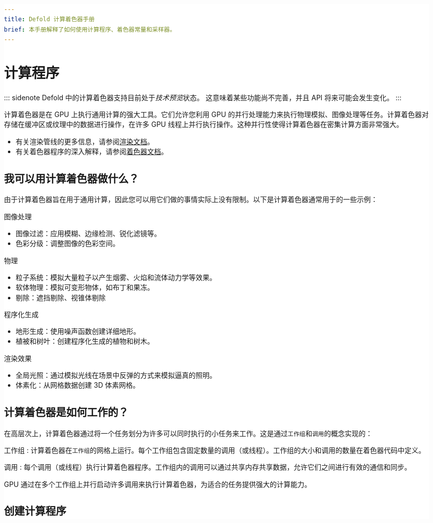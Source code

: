 ```yaml
---
title: Defold 计算着色器手册
brief: 本手册解释了如何使用计算程序、着色器常量和采样器。
---
```


# 计算程序

::: sidenote
Defold 中的计算着色器支持目前处于*技术预览*状态。
这意味着某些功能尚不完善，并且 API 将来可能会发生变化。
:::

计算着色器是在 GPU 上执行通用计算的强大工具。它们允许您利用 GPU 的并行处理能力来执行物理模拟、图像处理等任务。计算着色器对存储在缓冲区或纹理中的数据进行操作，在许多 GPU 线程上并行执行操作。这种并行性使得计算着色器在密集计算方面非常强大。

* 有关渲染管线的更多信息，请参阅[渲染文档](/manuals/render)。
* 有关着色器程序的深入解释，请参阅[着色器文档](/manuals/shader)。

## 我可以用计算着色器做什么？

由于计算着色器旨在用于通用计算，因此您可以用它们做的事情实际上没有限制。以下是计算着色器通常用于的一些示例：

图像处理
  - 图像过滤：应用模糊、边缘检测、锐化滤镜等。
  - 色彩分级：调整图像的色彩空间。

物理
  - 粒子系统：模拟大量粒子以产生烟雾、火焰和流体动力学等效果。
  - 软体物理：模拟可变形物体，如布丁和果冻。
  - 剔除：遮挡剔除、视锥体剔除

程序化生成
  - 地形生成：使用噪声函数创建详细地形。
  - 植被和树叶：创建程序化生成的植物和树木。

渲染效果
  - 全局光照：通过模拟光线在场景中反弹的方式来模拟逼真的照明。
  - 体素化：从网格数据创建 3D 体素网格。

## 计算着色器是如何工作的？

在高层次上，计算着色器通过将一个任务划分为许多可以同时执行的小任务来工作。这是通过`工作组`和`调用`的概念实现的：

工作组
: 计算着色器在`工作组`的网格上运行。每个工作组包含固定数量的调用（或线程）。工作组的大小和调用的数量在着色器代码中定义。

调用
: 每个调用（或线程）执行计算着色器程序。工作组内的调用可以通过共享内存共享数据，允许它们之间进行有效的通信和同步。

GPU 通过在多个工作组上并行启动许多调用来执行计算着色器，为适合的任务提供强大的计算能力。

## 创建计算程序
